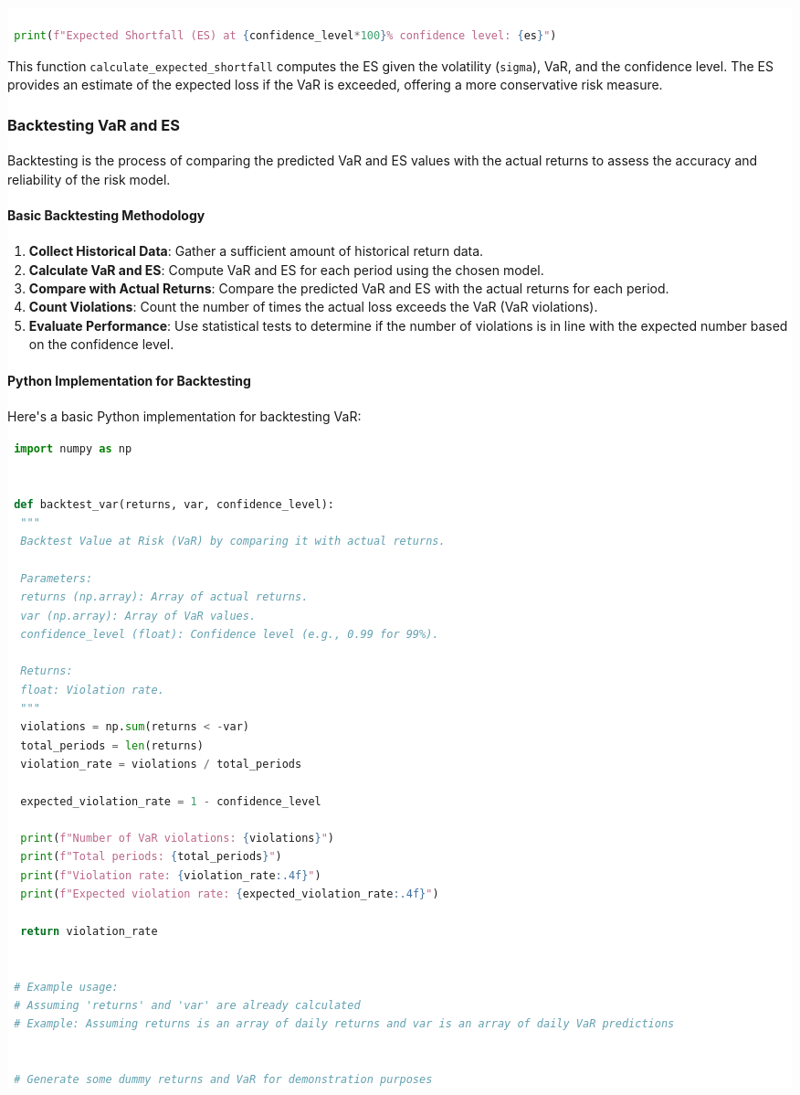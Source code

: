 ```python

 print(f"Expected Shortfall (ES) at {confidence_level*100}% confidence level: {es}")
 ```

This function `calculate_expected_shortfall` computes the ES given the volatility (`sigma`), VaR, and the confidence level. The ES provides an estimate of the expected loss if the VaR is exceeded, offering a more conservative risk measure.

### Backtesting VaR and ES

Backtesting is the process of comparing the predicted VaR and ES values with the actual returns to assess the accuracy and reliability of the risk model.

#### Basic Backtesting Methodology

1.  **Collect Historical Data**: Gather a sufficient amount of historical return data.
2.  **Calculate VaR and ES**: Compute VaR and ES for each period using the chosen model.
3.  **Compare with Actual Returns**: Compare the predicted VaR and ES with the actual returns for each period.
4.  **Count Violations**: Count the number of times the actual loss exceeds the VaR (VaR violations).
5.  **Evaluate Performance**: Use statistical tests to determine if the number of violations is in line with the expected number based on the confidence level.

#### Python Implementation for Backtesting

Here's a basic Python implementation for backtesting VaR:

```python
 import numpy as np
 

 def backtest_var(returns, var, confidence_level):
  """
  Backtest Value at Risk (VaR) by comparing it with actual returns.
  
  Parameters:
  returns (np.array): Array of actual returns.
  var (np.array): Array of VaR values.
  confidence_level (float): Confidence level (e.g., 0.99 for 99%).
  
  Returns:
  float: Violation rate.
  """
  violations = np.sum(returns < -var)
  total_periods = len(returns)
  violation_rate = violations / total_periods
  
  expected_violation_rate = 1 - confidence_level
  
  print(f"Number of VaR violations: {violations}")
  print(f"Total periods: {total_periods}")
  print(f"Violation rate: {violation_rate:.4f}")
  print(f"Expected violation rate: {expected_violation_rate:.4f}")
  
  return violation_rate
 

 # Example usage:
 # Assuming 'returns' and 'var' are already calculated
 # Example: Assuming returns is an array of daily returns and var is an array of daily VaR predictions
 

 # Generate some dummy returns and VaR for demonstration purposes
```